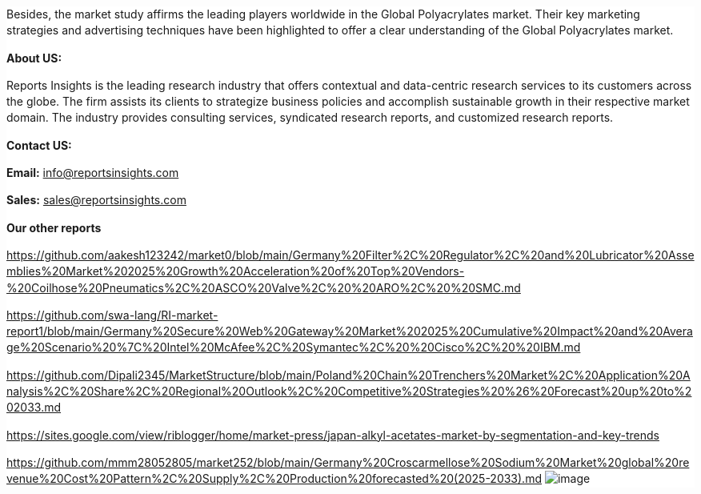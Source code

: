 Besides, the market study affirms the leading players worldwide in the Global Polyacrylates market. Their key marketing strategies and advertising techniques have been highlighted to offer a clear understanding of the Global Polyacrylates market.

<strong><strong>About US</strong>:</strong>

Reports Insights is the leading research industry that offers contextual and data-centric research services to its customers across the globe. The firm assists its clients to strategize business policies and accomplish sustainable growth in their respective market domain. The industry provides consulting services, syndicated research reports, and customized research reports.

<strong>Contact US:</strong>

<p class=><b>Email:</b> <a href=mailto:info@reportsinsights.com>info@reportsinsights.com</a></p>
<p class=><b>Sales:</b> <a href=mailto:sales@reportsinsights.com>sales@reportsinsights.com</a></p>

<strong>Our other reports</strong>

<a href=https://github.com/aakesh123242/market0/blob/main/Germany%20Filter%2C%20Regulator%2C%20and%20Lubricator%20Assemblies%20Market%202025%20Growth%20Acceleration%20of%20Top%20Vendors-%20Coilhose%20Pneumatics%2C%20ASCO%20Valve%2C%20%20ARO%2C%20%20SMC.md>https://github.com/aakesh123242/market0/blob/main/Germany%20Filter%2C%20Regulator%2C%20and%20Lubricator%20Assemblies%20Market%202025%20Growth%20Acceleration%20of%20Top%20Vendors-%20Coilhose%20Pneumatics%2C%20ASCO%20Valve%2C%20%20ARO%2C%20%20SMC.md</a>

<a href=https://github.com/swa-lang/RI-market-report1/blob/main/Germany%20Secure%20Web%20Gateway%20Market%202025%20Cumulative%20Impact%20and%20Average%20Scenario%20%7C%20Intel%20McAfee%2C%20Symantec%2C%20%20Cisco%2C%20%20IBM.md>https://github.com/swa-lang/RI-market-report1/blob/main/Germany%20Secure%20Web%20Gateway%20Market%202025%20Cumulative%20Impact%20and%20Average%20Scenario%20%7C%20Intel%20McAfee%2C%20Symantec%2C%20%20Cisco%2C%20%20IBM.md</a>

<a href=https://github.com/Dipali2345/MarketStructure/blob/main/Poland%20Chain%20Trenchers%20Market%2C%20Application%20Analysis%2C%20Share%2C%20Regional%20Outlook%2C%20Competitive%20Strategies%20%26%20Forecast%20up%20to%202033.md>https://github.com/Dipali2345/MarketStructure/blob/main/Poland%20Chain%20Trenchers%20Market%2C%20Application%20Analysis%2C%20Share%2C%20Regional%20Outlook%2C%20Competitive%20Strategies%20%26%20Forecast%20up%20to%202033.md</a>

<a href=https://sites.google.com/view/riblogger/home/market-press/japan-alkyl-acetates-market-by-segmentation-and-key-trends>https://sites.google.com/view/riblogger/home/market-press/japan-alkyl-acetates-market-by-segmentation-and-key-trends</a>

<a href=https://github.com/mmm28052805/market252/blob/main/Germany%20Croscarmellose%20Sodium%20Market%20global%20revenue%20Cost%20Pattern%2C%20Supply%2C%20Production%20forecasted%20(2025-2033).md>https://github.com/mmm28052805/market252/blob/main/Germany%20Croscarmellose%20Sodium%20Market%20global%20revenue%20Cost%20Pattern%2C%20Supply%2C%20Production%20forecasted%20(2025-2033).md</a>
![image](https://github.com/user-attachments/assets/2e77af0f-6b43-4e48-b273-e8c0bbffddc4)
